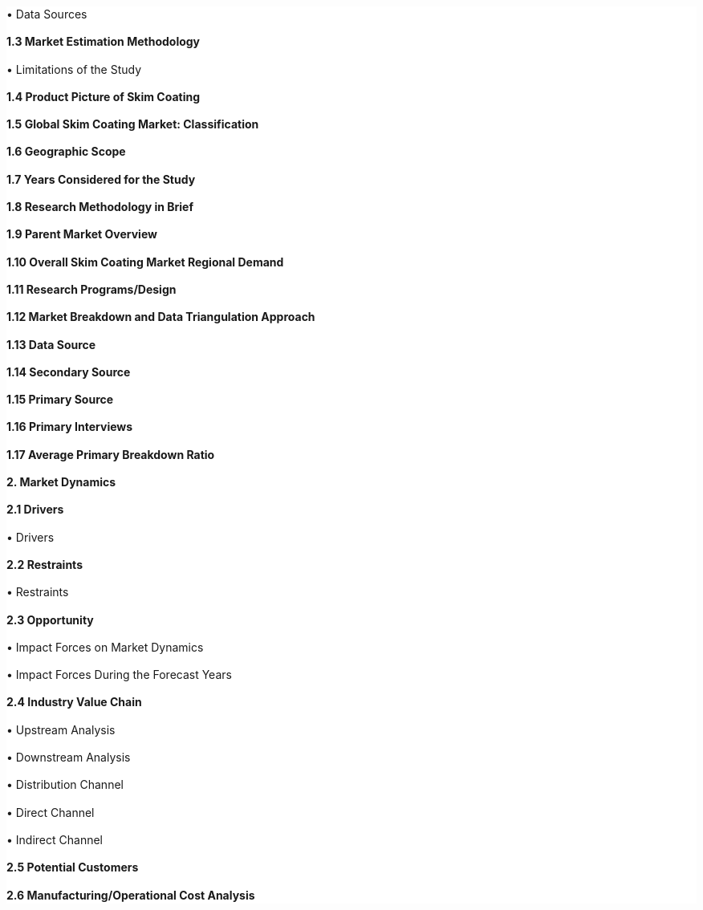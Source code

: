 • Data Sources

<strong>1.3 Market Estimation Methodology</strong>

• Limitations of the Study

<strong>1.4 Product Picture of Skim Coating</strong>

<strong>1.5 Global Skim Coating Market: Classification</strong>

<strong>1.6 Geographic Scope</strong>

<strong>1.7 Years Considered for the Study</strong>

<strong>1.8 Research Methodology in Brief</strong>

<strong>1.9 Parent Market Overview</strong>

<strong>1.10 Overall Skim Coating Market Regional Demand</strong>

<strong>1.11 Research Programs/Design</strong>

<strong>1.12 Market Breakdown and Data Triangulation Approach</strong>

<strong>1.13 Data Source</strong>

<strong>1.14 Secondary Source</strong>

<strong>1.15 Primary Source</strong>

<strong>1.16 Primary Interviews</strong>

<strong>1.17 Average Primary Breakdown Ratio</strong>

<strong>2. Market Dynamics</strong>

<strong>2.1 Drivers</strong>

• Drivers

<strong>2.2 Restraints</strong>

• Restraints

<strong>2.3 Opportunity</strong>

• Impact Forces on Market Dynamics

• Impact Forces During the Forecast Years

<strong>2.4 Industry Value Chain</strong>

• Upstream Analysis

• Downstream Analysis

• Distribution Channel

• Direct Channel

• Indirect Channel

<strong>2.5 Potential Customers</strong>

<strong>2.6 Manufacturing/Operational Cost Analysis</strong>
